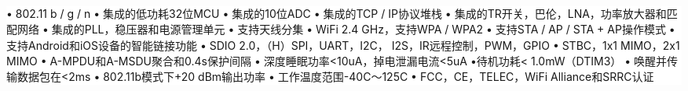 • 802.11 b / g / n 
• 集成的低功耗32位MCU 
• 集成的10位ADC 
• 集成的TCP / IP协议堆栈 
• 集成的TR开关，巴伦，LNA，功率放大器和匹配网络 
• 集成的PLL，稳压器和电源管理单元 
•  支持天线分集 
• WiFi 2.4 GHz，支持WPA / WPA2 
• 支持STA / AP / STA + AP操作模式 
• 支持Android和iOS设备的智能链接功能 
• SDIO 2.0，（H）SPI，UART，I2C， I2S，IR远程控制，PWM，GPIO 
• STBC，1x1 MIMO，2x1 MIMO 
• A-MPDU和A-MSDU聚合和0.4s保护间隔 
• 深度睡眠功率<10uA，掉电泄漏电流<5uA •待机功耗< 1.0mW（DTIM3） 
• 唤醒并传输数据包在<2ms 
• 802.11b模式下+20 dBm输出功率 
• 工作温度范围-40C〜125C 
• FCC，CE，TELEC，WiFi Alliance和SRRC认证 
